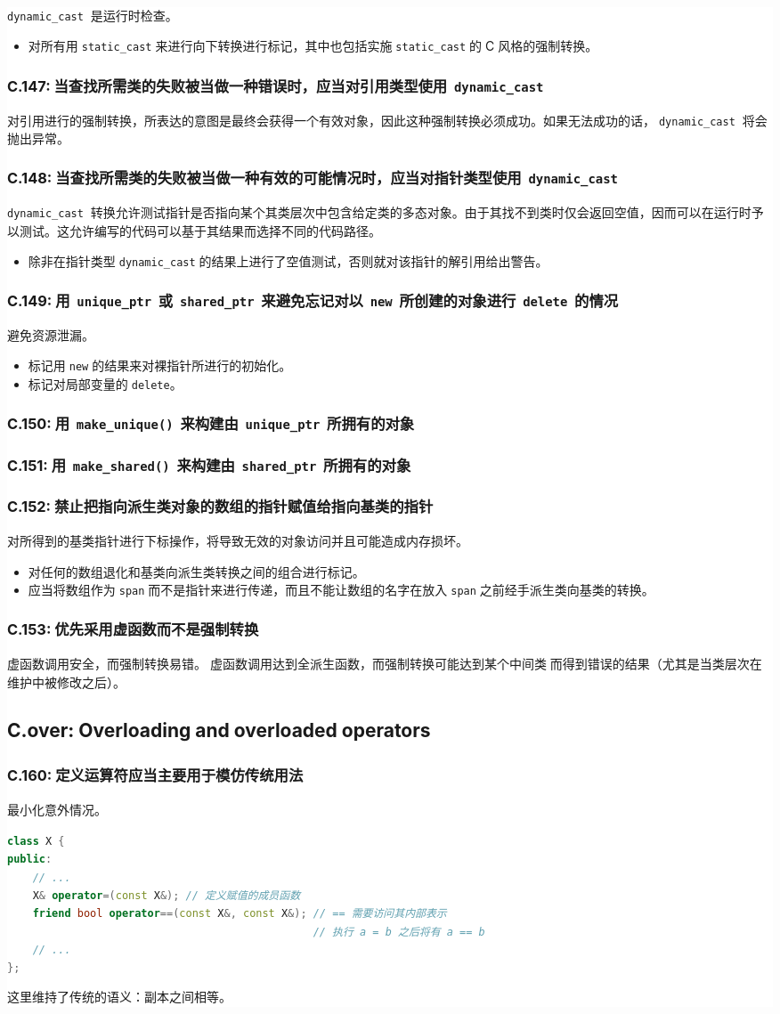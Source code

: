 `dynamic_cast`  是运行时检查。
* 对所有用 `static_cast` 来进行向下转换进行标记，其中也包括实施 `static_cast` 的 C 风格的强制转换。

### C.147: 当查找所需类的失败被当做一种错误时，应当对引用类型使用  `dynamic_cast`

对引用进行的强制转换，所表达的意图是最终会获得一个有效对象，因此这种强制转换必须成功。如果无法成功的话， `dynamic_cast`  将会抛出异常。

### C.148: 当查找所需类的失败被当做一种有效的可能情况时，应当对指针类型使用  `dynamic_cast`

`dynamic_cast`  转换允许测试指针是否指向某个其类层次中包含给定类的多态对象。由于其找不到类时仅会返回空值，因而可以在运行时予以测试。这允许编写的代码可以基于其结果而选择不同的代码路径。
* 除非在指针类型 `dynamic_cast` 的结果上进行了空值测试，否则就对该指针的解引用给出警告。

### C.149: 用  `unique_ptr`  或  `shared_ptr`  来避免忘记对以  `new`  所创建的对象进行  `delete`  的情况

避免资源泄漏。
* 标记用 `new` 的结果来对裸指针所进行的初始化。
* 标记对局部变量的 `delete`。

### C.150: 用  `make_unique()`  来构建由  `unique_ptr`  所拥有的对象

### C.151: 用  `make_shared()`  来构建由  `shared_ptr`  所拥有的对象

### C.152: 禁止把指向派生类对象的数组的指针赋值给指向基类的指针

对所得到的基类指针进行下标操作，将导致无效的对象访问并且可能造成内存损坏。
* 对任何的数组退化和基类向派生类转换之间的组合进行标记。
* 应当将数组作为 `span` 而不是指针来进行传递，而且不能让数组的名字在放入 `span` 之前经手派生类向基类的转换。

### C.153: 优先采用虚函数而不是强制转换

虚函数调用安全，而强制转换易错。 虚函数调用达到全派生函数，而强制转换可能达到某个中间类 而得到错误的结果（尤其是当类层次在维护中被修改之后）。

## C.over: Overloading and overloaded operators

### C.160: 定义运算符应当主要用于模仿传统用法
最小化意外情况。

```cpp
class X {
public:
    // ...
    X& operator=(const X&); // 定义赋值的成员函数
    friend bool operator==(const X&, const X&); // == 需要访问其内部表示
                                                // 执行 a = b 之后将有 a == b
    // ...
};
```

这里维持了传统的语义：副本之间相等。
